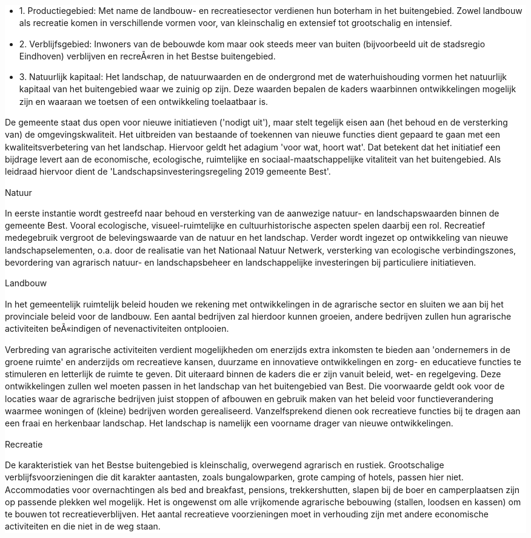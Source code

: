 * 1\. Productiegebied: Met name de landbouw\- en recreatiesector verdienen hun boterham in het buitengebied. Zowel landbouw als recreatie komen in verschillende vormen voor, van kleinschalig en extensief tot grootschalig en intensief.

* 2\. Verblijfsgebied: Inwoners van de bebouwde kom maar ook steeds meer van buiten (bijvoorbeeld uit de stadsregio Eindhoven) verblijven en recreÃ«ren in het Bestse buitengebied.

* 3\. Natuurlijk kapitaal: Het landschap, de natuurwaarden en de ondergrond met de waterhuishouding vormen het natuurlijk kapitaal van het buitengebied waar we zuinig op zijn. Deze waarden bepalen de kaders waarbinnen ontwikkelingen mogelijk zijn en waaraan we toetsen of een ontwikkeling toelaatbaar is.

De gemeente staat dus open voor nieuwe initiatieven ('nodigt uit'), maar stelt tegelijk eisen aan (het behoud en de versterking van) de omgevingskwaliteit. Het uitbreiden van bestaande of toekennen van nieuwe functies dient gepaard te gaan met een kwaliteitsverbetering van het landschap. Hiervoor geldt het adagium 'voor wat, hoort wat'. Dat betekent dat het initiatief een bijdrage levert aan de economische, ecologische, ruimtelijke en sociaal\-maatschappelijke vitaliteit van het buitengebied. Als leidraad hiervoor dient de 'Landschapsinvesteringsregeling 2019 gemeente Best'.

Natuur

In eerste instantie wordt gestreefd naar behoud en versterking van de aanwezige natuur\- en landschapswaarden binnen de gemeente Best. Vooral ecologische, visueel\-ruimtelijke en cultuurhistorische aspecten spelen daarbij een rol. Recreatief medegebruik vergroot de belevingswaarde van de natuur en het landschap. Verder wordt ingezet op ontwikkeling van nieuwe landschapselementen, o.a. door de realisatie van het Nationaal Natuur Netwerk, versterking van ecologische verbindingszones, bevordering van agrarisch natuur\- en landschapsbeheer en landschappelijke investeringen bij particuliere initiatieven.

Landbouw

In het gemeentelijk ruimtelijk beleid houden we rekening met ontwikkelingen in de agrarische sector en sluiten we aan bij het provinciale beleid voor de landbouw. Een aantal bedrijven zal hierdoor kunnen groeien, andere bedrijven zullen hun agrarische activiteiten beÃ«indigen of nevenactiviteiten ontplooien.

Verbreding van agrarische activiteiten verdient mogelijkheden om enerzijds extra inkomsten te bieden aan 'ondernemers in de groene ruimte' en anderzijds om recreatieve kansen, duurzame en innovatieve ontwikkelingen en zorg\- en educatieve functies te stimuleren en letterlijk de ruimte te geven. Dit uiteraard binnen de kaders die er zijn vanuit beleid, wet\- en regelgeving. Deze ontwikkelingen zullen wel moeten passen in het landschap van het buitengebied van Best. Die voorwaarde geldt ook voor de locaties waar de agrarische bedrijven juist stoppen of afbouwen en gebruik maken van het beleid voor functieverandering waarmee woningen of (kleine) bedrijven worden gerealiseerd. Vanzelfsprekend dienen ook recreatieve functies bij te dragen aan een fraai en herkenbaar landschap. Het landschap is namelijk een voorname drager van nieuwe ontwikkelingen.

Recreatie

De karakteristiek van het Bestse buitengebied is kleinschalig, overwegend agrarisch en rustiek. Grootschalige verblijfsvoorzieningen die dit karakter aantasten, zoals bungalowparken, grote camping of hotels, passen hier niet. Accommodaties voor overnachtingen als bed and breakfast, pensions, trekkershutten, slapen bij de boer en camperplaatsen zijn op passende plekken wel mogelijk. Het is ongewenst om alle vrijkomende agrarische bebouwing (stallen, loodsen en kassen) om te bouwen tot recreatieverblijven. Het aantal recreatieve voorzieningen moet in verhouding zijn met andere economische activiteiten en die niet in de weg staan.

